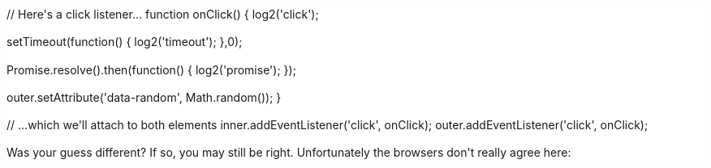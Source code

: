 // Here's a click listener…
function onClick() {
  log2('click');
  
  setTimeout(function() {
    log2('timeout');
  },0);
  
  Promise.resolve().then(function() {
    log2('promise');
  });
  
  outer.setAttribute('data-random', Math.random());
}

// …which we'll attach to both elements
inner.addEventListener('click', onClick);
outer.addEventListener('click', onClick);
</script>

Was your guess different? If so, you may still be right. Unfortunately the browsers don't really agree here:

<style>
.browser-results {
  display: flex;
  display: -webkit-flex;
  justify-content: center;
  -webkit-justify-content: center;
  margin: 0;
  padding: 0;
  font-family: Inconsolata, monospace;
}

.browser-results li {
  display: block;
  margin: 0;
  padding: 0;
}

.browser-results > li {
  margin-left: 1px;
  background: #eee;
  padding: 0.5rem;
  padding-bottom: 0.4rem;
  line-height: 1.5;
}

@media (min-width: 400px) {
  .browser-results > li {
    margin-left: 1rem;
  }
}

.browser-results > li:first-child {
  margin-left: 0;
}
